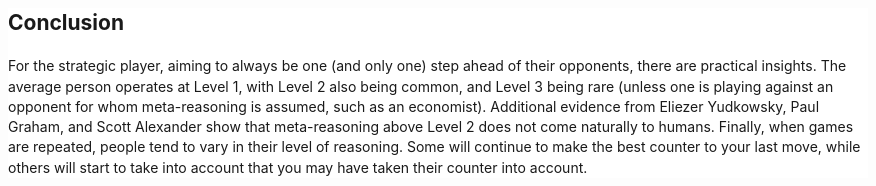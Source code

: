 ## Conclusion

For the strategic player, aiming to always be one (and only one) step ahead of their opponents, there are practical insights. The average person operates at Level 1, with Level 2 also being common, and Level 3 being rare (unless one is playing against an opponent for whom meta-reasoning is assumed, such as an economist). Additional evidence from Eliezer Yudkowsky, Paul Graham, and Scott Alexander show that meta-reasoning above Level 2 does not come naturally to humans. Finally, when games are repeated, people tend to vary in their level of reasoning. Some will continue to make the best counter to your last move, while others will start to take into account that you may have taken their counter into account.

